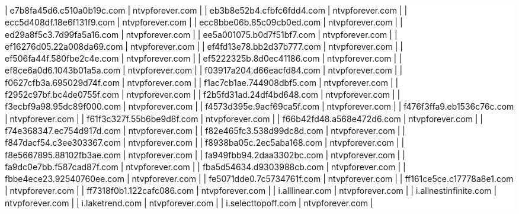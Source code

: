| e7b8fa45d6.c510a0b19c.com | ntvpforever.com |
| eb3b8e52b4.cfbfc6fdd4.com | ntvpforever.com |
| ecc5d408df.18e6f131f9.com | ntvpforever.com |
| ecc8bbe06b.85c09cb0ed.com | ntvpforever.com |
| ed29a8f5c3.7d99fa5a16.com | ntvpforever.com |
| ee5a001075.b0d7f51bf7.com | ntvpforever.com |
| ef16276d05.22a008da69.com | ntvpforever.com |
| ef4fd13e78.bb2d37b777.com | ntvpforever.com |
| ef506fa44f.580fbe2c4e.com | ntvpforever.com |
| ef5222325b.8d0ec41186.com | ntvpforever.com |
| ef8ce6a0d6.1043b01a5a.com | ntvpforever.com |
| f03917a204.d66eacfd84.com | ntvpforever.com |
| f0627cfb3a.695029d74f.com | ntvpforever.com |
| f1ac7cb1ae.744908dbf5.com | ntvpforever.com |
| f2952c97bf.bc4de0755f.com | ntvpforever.com |
| f2b5fd31ad.24df4bd648.com | ntvpforever.com |
| f3ecbf9a98.95dc89f000.com | ntvpforever.com |
| f4573d395e.9acf69ca5f.com | ntvpforever.com |
| f476f3ffa9.eb1536c76c.com | ntvpforever.com |
| f61f3c327f.55b6be9d8f.com | ntvpforever.com |
| f66b42fd48.a568e472d6.com | ntvpforever.com |
| f74e368347.ec754d917d.com | ntvpforever.com |
| f82e465fc3.538d99dc8d.com | ntvpforever.com |
| f847dacf54.c3ee303367.com | ntvpforever.com |
| f8938ba05c.2ec5aba168.com | ntvpforever.com |
| f8e5667895.88102fb3ae.com | ntvpforever.com |
| fa949fbb94.2daa3302bc.com | ntvpforever.com |
| fa9dc0e7bb.f587cad87f.com | ntvpforever.com |
| fba5d54634.d9303988cb.com | ntvpforever.com |
| fbbe4ece23.92540760ee.com | ntvpforever.com |
| fe5071dde0.7c5734761f.com | ntvpforever.com |
| ff161ce5ce.c17778a8e1.com | ntvpforever.com |
| ff7318f0b1.122cafc086.com | ntvpforever.com |
| i.alllinear.com | ntvpforever.com |
| i.allnestinfinite.com | ntvpforever.com |
| i.laketrend.com | ntvpforever.com |
| i.selecttopoff.com | ntvpforever.com |
